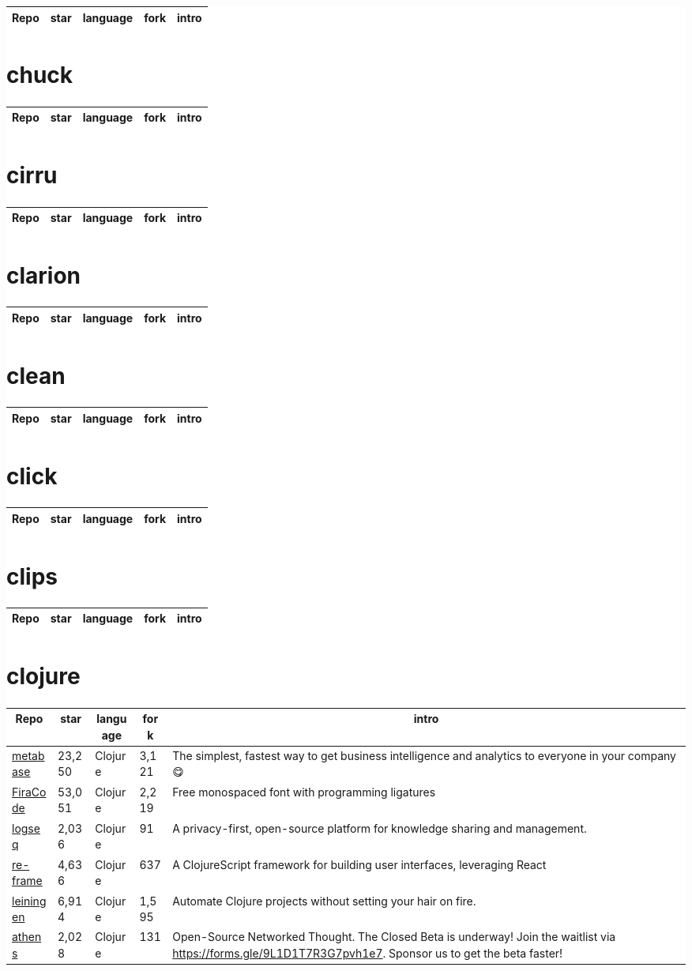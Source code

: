 Repo|star|language|fork|intro
-|-|-|-|-



# chuck

Repo|star|language|fork|intro
-|-|-|-|-



# cirru

Repo|star|language|fork|intro
-|-|-|-|-



# clarion

Repo|star|language|fork|intro
-|-|-|-|-



# clean

Repo|star|language|fork|intro
-|-|-|-|-



# click

Repo|star|language|fork|intro
-|-|-|-|-



# clips

Repo|star|language|fork|intro
-|-|-|-|-



# clojure

Repo|star|language|fork|intro
-|-|-|-|-
[metabase](https://github.com/metabase/metabase)|23,250|Clojure|3,121|The simplest, fastest way to get business intelligence and analytics to everyone in your company 😋
[FiraCode](https://github.com/tonsky/FiraCode)|53,051|Clojure|2,219|Free monospaced font with programming ligatures
[logseq](https://github.com/logseq/logseq)|2,036|Clojure|91|A privacy-first, open-source platform for knowledge sharing and management.
[re-frame](https://github.com/day8/re-frame)|4,636|Clojure|637|A ClojureScript framework for building user interfaces, leveraging React
[leiningen](https://github.com/technomancy/leiningen)|6,914|Clojure|1,595|Automate Clojure projects without setting your hair on fire.
[athens](https://github.com/athensresearch/athens)|2,028|Clojure|131|Open-Source Networked Thought. The Closed Beta is underway! Join the waitlist via https://forms.gle/9L1D1T7R3G7pvh1e7. Sponsor us to get the beta faster!